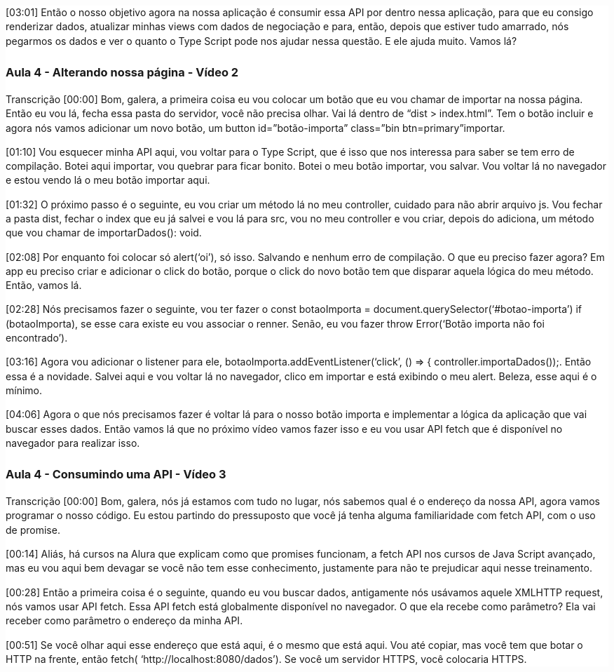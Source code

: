 [03:01] Então o nosso objetivo agora na nossa aplicação é consumir essa API por dentro nessa aplicação, para que eu consigo renderizar dados, atualizar minhas views com dados de negociação e para, então, depois que estiver tudo amarrado, nós pegarmos os dados e ver o quanto o Type Script pode nos ajudar nessa questão. E ele ajuda muito. Vamos lá?

### Aula 4 - Alterando nossa página - Vídeo 2

Transcrição
[00:00] Bom, galera, a primeira coisa eu vou colocar um botão que eu vou chamar de importar na nossa página. Então eu vou lá, fecha essa pasta do servidor, você não precisa olhar. Vai lá dentro de “dist > index.html”. Tem o botão incluir e agora nós vamos adicionar um novo botão, um button id=”botão-importa” class=”bin btn=primary”importar.

[01:10] Vou esquecer minha API aqui, vou voltar para o Type Script, que é isso que nos interessa para saber se tem erro de compilação. Botei aqui importar, vou quebrar para ficar bonito. Botei o meu botão importar, vou salvar. Vou voltar lá no navegador e estou vendo lá o meu botão importar aqui.

[01:32] O próximo passo é o seguinte, eu vou criar um método lá no meu controller, cuidado para não abrir arquivo js. Vou fechar a pasta dist, fechar o index que eu já salvei e vou lá para src, vou no meu controller e vou criar, depois do adiciona, um método que vou chamar de importarDados(): void.

[02:08] Por enquanto foi colocar só alert(‘oi’), só isso. Salvando e nenhum erro de compilação. O que eu preciso fazer agora? Em app eu preciso criar e adicionar o click do botão, porque o click do novo botão tem que disparar aquela lógica do meu método. Então, vamos lá.

[02:28] Nós precisamos fazer o seguinte, vou ter fazer o const botaoImporta = document.querySelector(‘#botao-importa’) if (botaoImporta), se esse cara existe eu vou associar o renner. Senão, eu vou fazer throw Error(‘Botão importa não foi encontrado’).

[03:16] Agora vou adicionar o listener para ele, botaoImporta.addEventListener(‘click’, () => { controller.importaDados());. Então essa é a novidade. Salvei aqui e vou voltar lá no navegador, clico em importar e está exibindo o meu alert. Beleza, esse aqui é o mínimo.

[04:06] Agora o que nós precisamos fazer é voltar lá para o nosso botão importa e implementar a lógica da aplicação que vai buscar esses dados. Então vamos lá que no próximo vídeo vamos fazer isso e eu vou usar API fetch que é disponível no navegador para realizar isso.

### Aula 4 - Consumindo uma API - Vídeo 3

Transcrição
[00:00] Bom, galera, nós já estamos com tudo no lugar, nós sabemos qual é o endereço da nossa API, agora vamos programar o nosso código. Eu estou partindo do pressuposto que você já tenha alguma familiaridade com fetch API, com o uso de promise.

[00:14] Aliás, há cursos na Alura que explicam como que promises funcionam, a fetch API nos cursos de Java Script avançado, mas eu vou aqui bem devagar se você não tem esse conhecimento, justamente para não te prejudicar aqui nesse treinamento.

[00:28] Então a primeira coisa é o seguinte, quando eu vou buscar dados, antigamente nós usávamos aquele XMLHTTP request, nós vamos usar API fetch. Essa API fetch está globalmente disponível no navegador. O que ela recebe como parâmetro? Ela vai receber como parâmetro o endereço da minha API.

[00:51] Se você olhar aqui esse endereço que está aqui, é o mesmo que está aqui. Vou até copiar, mas você tem que botar o HTTP na frente, então fetch( ‘http://localhost:8080/dados’). Se você um servidor HTTPS, você colocaria HTTPS.
